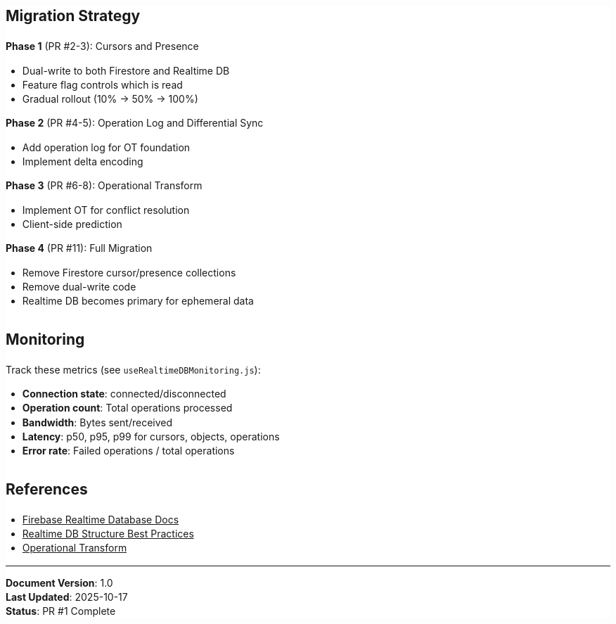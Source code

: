 ## Migration Strategy

**Phase 1** (PR #2-3): Cursors and Presence
- Dual-write to both Firestore and Realtime DB
- Feature flag controls which is read
- Gradual rollout (10% → 50% → 100%)

**Phase 2** (PR #4-5): Operation Log and Differential Sync
- Add operation log for OT foundation
- Implement delta encoding

**Phase 3** (PR #6-8): Operational Transform
- Implement OT for conflict resolution
- Client-side prediction

**Phase 4** (PR #11): Full Migration
- Remove Firestore cursor/presence collections
- Remove dual-write code
- Realtime DB becomes primary for ephemeral data

## Monitoring

Track these metrics (see `useRealtimeDBMonitoring.js`):

- **Connection state**: connected/disconnected
- **Operation count**: Total operations processed
- **Bandwidth**: Bytes sent/received
- **Latency**: p50, p95, p99 for cursors, objects, operations
- **Error rate**: Failed operations / total operations

## References

- [Firebase Realtime Database Docs](https://firebase.google.com/docs/database)
- [Realtime DB Structure Best Practices](https://firebase.google.com/docs/database/web/structure-data)
- [Operational Transform](https://en.wikipedia.org/wiki/Operational_transformation)

---

**Document Version**: 1.0  
**Last Updated**: 2025-10-17  
**Status**: PR #1 Complete

